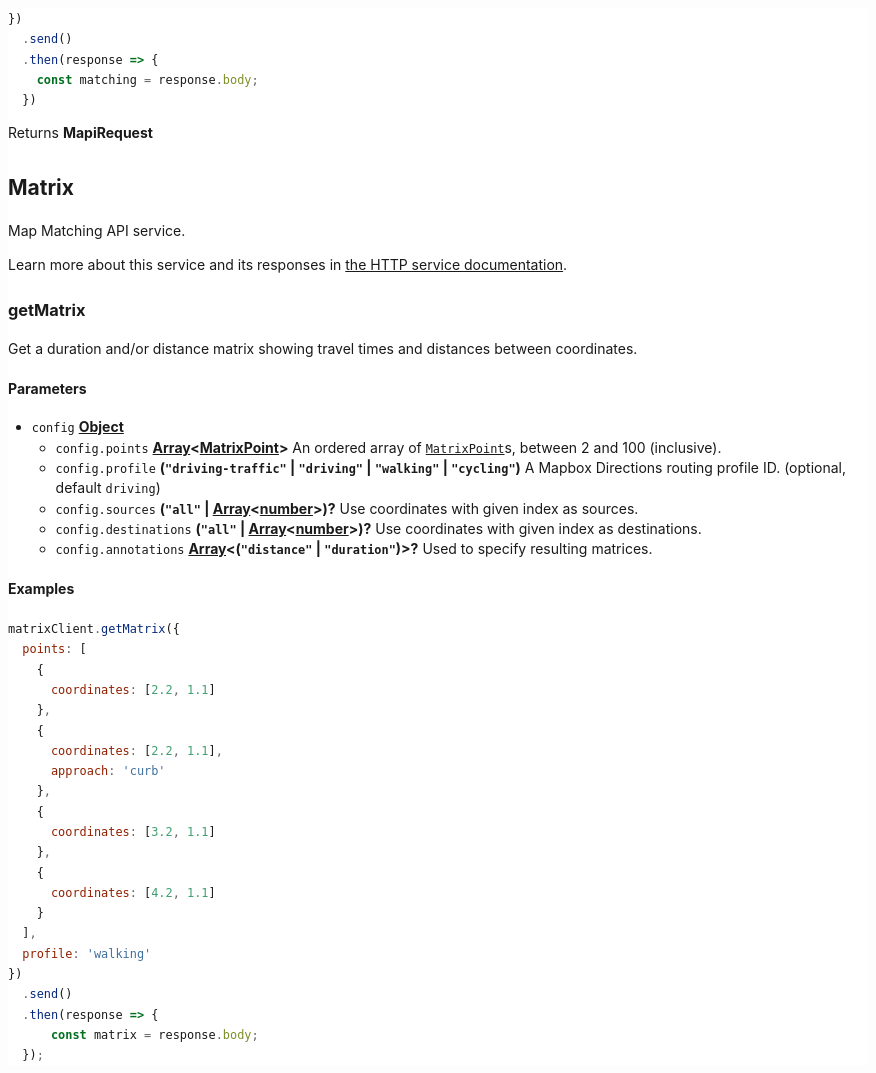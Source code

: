 ```javascript
})
  .send()
  .then(response => {
    const matching = response.body;
  })
```

Returns **MapiRequest** 

## Matrix

Map Matching API service.

Learn more about this service and its responses in
[the HTTP service documentation][194].

### getMatrix

Get a duration and/or distance matrix showing travel times and distances between coordinates.

#### Parameters

- `config` **[Object][150]** 
  - `config.points` **[Array][160]&lt;[MatrixPoint][195]>** An ordered array of [`MatrixPoint`][131]s, between 2 and 100 (inclusive).
  - `config.profile` **(`"driving-traffic"` \| `"driving"` \| `"walking"` \| `"cycling"`)** A Mapbox Directions routing profile ID. (optional, default `driving`)
  - `config.sources` **(`"all"` \| [Array][160]&lt;[number][154]>)?** Use coordinates with given index as sources.
  - `config.destinations` **(`"all"` \| [Array][160]&lt;[number][154]>)?** Use coordinates with given index as destinations.
  - `config.annotations` **[Array][160]&lt;(`"distance"` \| `"duration"`)>?** Used to specify resulting matrices.

#### Examples

```javascript
matrixClient.getMatrix({
  points: [
    {
      coordinates: [2.2, 1.1]
    },
    {
      coordinates: [2.2, 1.1],
      approach: 'curb'
    },
    {
      coordinates: [3.2, 1.1]
    },
    {
      coordinates: [4.2, 1.1]
    }
  ],
  profile: 'walking'
})
  .send()
  .then(response => {
      const matrix = response.body;
  });
```


[1]: #styles
[2]: #getstyle
[3]: #parameters
[4]: #examples
[5]: #createstyle
[6]: #parameters-1
[7]: #examples-1
[8]: #updatestyle
[9]: #parameters-2
[10]: #examples-2
[11]: #deletestyle
[12]: #parameters-3
[13]: #examples-3
[14]: #liststyles
[15]: #parameters-4
[16]: #examples-4
[17]: #putstyleicon
[18]: #parameters-5
[19]: #examples-5
[20]: #deletestyleicon
[21]: #parameters-6
[22]: #examples-6
[23]: #getstylesprite
[24]: #parameters-7
[25]: #examples-7
[26]: #getfontglyphrange
[27]: #parameters-8
[28]: #examples-8
[29]: #getembeddablehtml
[30]: #parameters-9
[31]: #static
[32]: #getstaticimage
[33]: #parameters-10
[34]: #examples-9
[35]: #uploads
[36]: #listuploads
[37]: #parameters-11
[38]: #examples-10
[39]: #createuploadcredentials
[40]: #examples-11
[41]: #createupload
[42]: #parameters-12
[43]: #examples-12
[44]: #getupload
[45]: #parameters-13
[46]: #examples-13
[47]: #deleteupload
[48]: #parameters-14
[49]: #examples-14
[50]: #datasets
[51]: #listdatasets
[52]: #examples-15
[53]: #createdataset
[54]: #parameters-15
[55]: #examples-16
[56]: #getmetadata
[57]: #parameters-16
[58]: #examples-17
[59]: #updatemetadata
[60]: #parameters-17
[61]: #examples-18
[62]: #deletedataset
[63]: #parameters-18
[64]: #examples-19
[65]: #listfeatures
[66]: #parameters-19
[67]: #examples-20
[68]: #putfeature
[69]: #parameters-20
[70]: #examples-21
[71]: #getfeature
[72]: #parameters-21
[73]: #examples-22
[74]: #deletefeature
[75]: #parameters-22
[76]: #examples-23
[77]: #tilequery
[78]: #listfeatures-1
[79]: #parameters-23
[80]: #examples-24
[81]: #tilesets
[82]: #listtilesets
[83]: #parameters-24
[84]: #examples-25
[85]: #geocoding
[86]: #forwardgeocode
[87]: #parameters-25
[88]: #examples-26
[89]: #reversegeocode
[90]: #parameters-26
[91]: #examples-27
[92]: #directions
[93]: #getdirections
[94]: #parameters-27
[95]: #examples-28
[96]: #mapmatching
[97]: #getmatch
[98]: #parameters-28
[99]: #examples-29
[100]: #matrix
[101]: #getmatrix
[102]: #parameters-29
[103]: #examples-30
[104]: #optimization
[105]: #getoptimization
[106]: #parameters-30
[107]: #tokens
[108]: #listtokens
[109]: #examples-31
[110]: #createtoken
[111]: #parameters-31
[112]: #examples-32
[113]: #createtemporarytoken
[114]: #parameters-32
[115]: #examples-33
[116]: #updatetoken
[117]: #parameters-33
[118]: #examples-34
[119]: #gettoken
[120]: #examples-35
[121]: #deletetoken
[122]: #parameters-34
[123]: #examples-36
[124]: #listscopes
[125]: #examples-37
[126]: #data-structures
[127]: #directionswaypoint
[128]: #properties
[129]: #mapmatchingpoint
[130]: #properties-1
[131]: #matrixpoint
[132]: #properties-2
[133]: #optimizationwaypoint
[134]: #properties-3
[135]: #simplemarkeroverlay
[136]: #properties-4
[137]: #custommarkeroverlay
[138]: #properties-5
[139]: #pathoverlay
[140]: #properties-6
[141]: #geojsonoverlay
[142]: #properties-7
[143]: #uploadablefile
[144]: #coordinates
[145]: #boundingbox
[146]: #distribution
[147]: #properties-8
[148]: https://docs.mapbox.com/api/maps/#styles
[149]: https://docs.mapbox.com/api/maps/#retrieve-a-style
[150]: https://developer.mozilla.org/docs/Web/JavaScript/Reference/Global_Objects/Object
[151]: https://developer.mozilla.org/docs/Web/JavaScript/Reference/Global_Objects/String
[152]: https://docs.mapbox.com/api/maps/#create-a-style
[153]: https://docs.mapbox.com/api/maps/#update-a-style
[154]: https://developer.mozilla.org/docs/Web/JavaScript/Reference/Global_Objects/Number
[155]: https://developer.mozilla.org/docs/Web/JavaScript/Reference/Global_Objects/Date
[156]: #uploadablefile
[157]: https://docs.mapbox.com/api/maps/#retrieve-a-sprite-image-or-json
[158]: https://developer.mozilla.org/docs/Web/JavaScript/Reference/Global_Objects/Boolean
[159]: https://docs.mapbox.com/api/maps/#retrieve-font-glyph-ranges
[160]: https://developer.mozilla.org/docs/Web/JavaScript/Reference/Global_Objects/Array
[161]: https://docs.mapbox.com/api/maps/#request-embeddable-html
[162]: https://docs.mapbox.com/api/maps/#static-images
[163]: https://docs.mapbox.com/api/maps/#uploads
[164]: https://docs.mapbox.com/api/maps/#retrieve-recent-upload-statuses
[165]: https://docs.mapbox.com/api/maps/#retrieve-s3-credentials
[166]: https://docs.mapbox.com/api/maps/#create-an-upload
[167]: https://docs.mapbox.com/api/maps/#retrieve-upload-status
[168]: https://docs.mapbox.com/api/maps/#remove-an-upload-status
[169]: https://docs.mapbox.com/api/maps/#datasets
[170]: https://docs.mapbox.com/api/maps/#list-datasets
[171]: https://docs.mapbox.com/api/maps/#create-a-dataset
[172]: https://docs.mapbox.com/api/maps/#retrieve-a-dataset
[173]: https://docs.mapbox.com/api/maps/#update-a-dataset
[174]: https://docs.mapbox.com/api/maps/#delete-a-dataset
[175]: https://docs.mapbox.com/api/maps/#list-features
[176]: https://docs.mapbox.com/api/maps/#insert-or-update-a-feature
[177]: https://docs.mapbox.com/api/maps/#retrieve-a-feature
[178]: https://docs.mapbox.com/api/maps/#delete-a-feature
[179]: https://docs.mapbox.com/api/maps/#tilequery
[180]: #coordinates
[181]: https://docs.mapbox.com/api/maps/#tilesets
[182]: https://docs.mapbox.com/api/search/#geocoding
[183]: https://docs.mapbox.com/api/search/#forward-geocoding
[184]: https://en.wikipedia.org/wiki/ISO_3166-1_alpha-2
[185]: #boundingbox
[186]: https://en.wikipedia.org/wiki/IETF_language_tag
[187]: https://en.wikipedia.org/wiki/List_of_ISO_639-1_codes
[188]: https://docs.mapbox.com/api/search/#reverse-geocoding
[189]: https://docs.mapbox.com/api/navigation/#directions
[190]: #directionswaypoint
[191]: https://docs.mapbox.com/api/navigation/#instructions-languages
[192]: https://docs.mapbox.com/api/navigation/#map-matching
[193]: #mapmatchingpoint
[194]: https://docs.mapbox.com/api/navigation/#matrix
[195]: #matrixpoint
[196]: https://docs.mapbox.com/api/navigation/#optimization
[197]: #optimizationwaypoint
[198]: #distribution
[199]: https://docs.mapbox.com/api/accounts/#tokens
[200]: https://docs.mapbox.com/api/accounts/#list-tokens
[201]: https://docs.mapbox.com/api/accounts/#create-a-token
[202]: https://docs.mapbox.com/api/accounts/#create-a-temporary-token
[203]: https://docs.mapbox.com/api/accounts/#update-a-token
[204]: https://docs.mapbox.com/api/accounts/#retrieve-a-token
[205]: https://docs.mapbox.com/api/accounts/#delete-a-token
[206]: https://docs.mapbox.com/api/accounts/#list-scopes
[207]: https://www.mapbox.com/maki/
[208]: https://developer.mozilla.org/docs/Web/API/Blob
[209]: https://developer.mozilla.org/docs/Web/JavaScript/Reference/Global_Objects/ArrayBuffer
